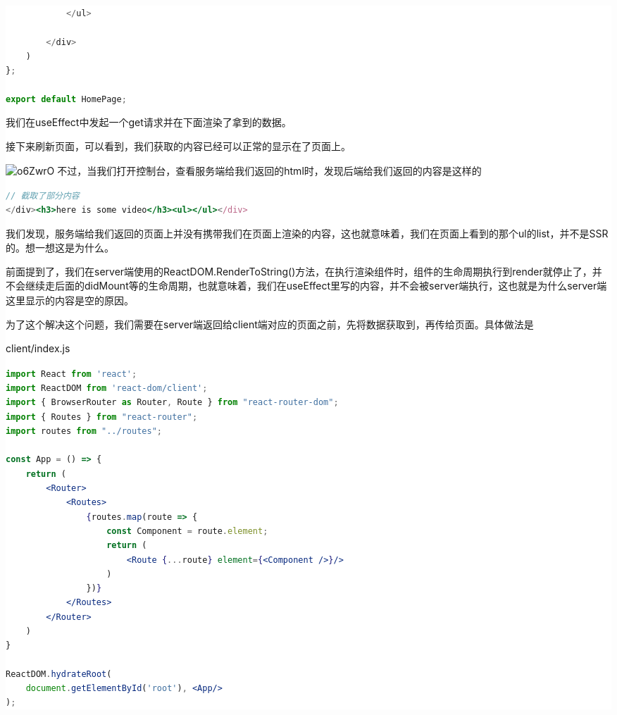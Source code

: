 ```jsx
            </ul>

        </div>
    )
};

export default HomePage;
```

我们在useEffect中发起一个get请求并在下面渲染了拿到的数据。

接下来刷新页面，可以看到，我们获取的内容已经可以正常的显示在了页面上。

![o6ZwrO](https://cdn.jsdelivr.net/gh/mmmaming/cloud-picture@master/uPic/o6ZwrO.png)
不过，当我们打开控制台，查看服务端给我们返回的html时，发现后端给我们返回的内容是这样的

```jsx
// 截取了部分内容
</div><h3>here is some video</h3><ul></ul></div>
```

我们发现，服务端给我们返回的页面上并没有携带我们在页面上渲染的内容，这也就意味着，我们在页面上看到的那个ul的list，并不是SSR的。想一想这是为什么。

前面提到了，我们在server端使用的ReactDOM.RenderToString()方法，在执行渲染组件时，组件的生命周期执行到render就停止了，并不会继续走后面的didMount等的生命周期，也就意味着，我们在useEffect里写的内容，并不会被server端执行，这也就是为什么server端这里显示的内容是空的原因。

为了这个解决这个问题，我们需要在server端返回给client端对应的页面之前，先将数据获取到，再传给页面。具体做法是

client/index.js

```jsx
import React from 'react';
import ReactDOM from 'react-dom/client';
import { BrowserRouter as Router, Route } from "react-router-dom";
import { Routes } from "react-router";
import routes from "../routes";

const App = () => {
    return (
        <Router>
            <Routes>
                {routes.map(route => {
                    const Component = route.element;
                    return (
                        <Route {...route} element={<Component />}/>
                    )
                })}
            </Routes>
        </Router>
    )
}

ReactDOM.hydrateRoot(
    document.getElementById('root'), <App/>
);
```
